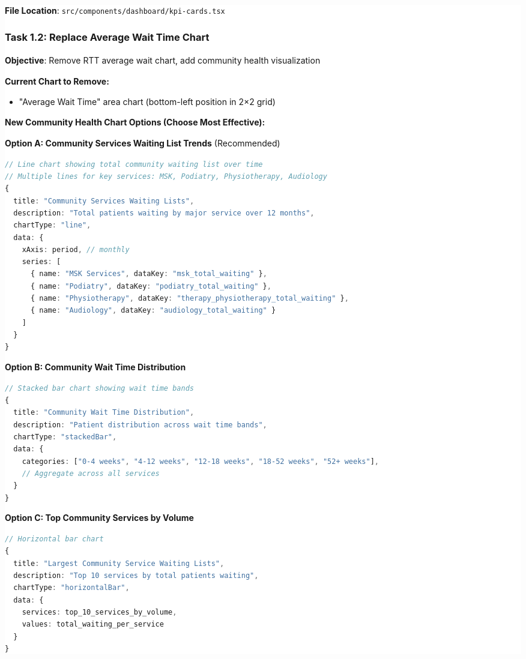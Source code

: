 **File Location**: `src/components/dashboard/kpi-cards.tsx`

### Task 1.2: Replace Average Wait Time Chart
**Objective**: Remove RTT average wait chart, add community health visualization

**Current Chart to Remove:**
- "Average Wait Time" area chart (bottom-left position in 2×2 grid)

**New Community Health Chart Options (Choose Most Effective):**

**Option A: Community Services Waiting List Trends** (Recommended)
```typescript
// Line chart showing total community waiting list over time
// Multiple lines for key services: MSK, Podiatry, Physiotherapy, Audiology
{
  title: "Community Services Waiting Lists",
  description: "Total patients waiting by major service over 12 months",
  chartType: "line",
  data: {
    xAxis: period, // monthly
    series: [
      { name: "MSK Services", dataKey: "msk_total_waiting" },
      { name: "Podiatry", dataKey: "podiatry_total_waiting" },
      { name: "Physiotherapy", dataKey: "therapy_physiotherapy_total_waiting" },
      { name: "Audiology", dataKey: "audiology_total_waiting" }
    ]
  }
}
```

**Option B: Community Wait Time Distribution**
```typescript
// Stacked bar chart showing wait time bands
{
  title: "Community Wait Time Distribution",
  description: "Patient distribution across wait time bands",
  chartType: "stackedBar",
  data: {
    categories: ["0-4 weeks", "4-12 weeks", "12-18 weeks", "18-52 weeks", "52+ weeks"],
    // Aggregate across all services
  }
}
```

**Option C: Top Community Services by Volume**
```typescript
// Horizontal bar chart
{
  title: "Largest Community Service Waiting Lists",
  description: "Top 10 services by total patients waiting",
  chartType: "horizontalBar",
  data: {
    services: top_10_services_by_volume,
    values: total_waiting_per_service
  }
}
```
